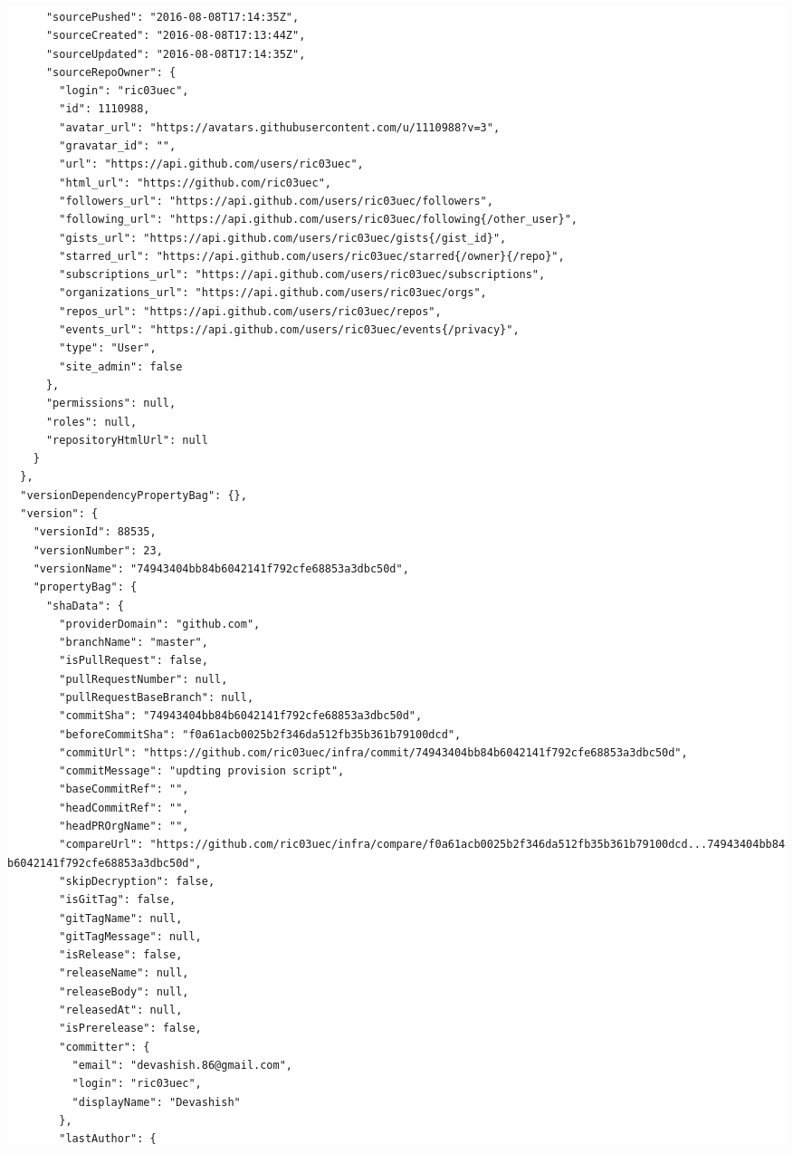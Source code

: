 ```
      "sourcePushed": "2016-08-08T17:14:35Z",
      "sourceCreated": "2016-08-08T17:13:44Z",
      "sourceUpdated": "2016-08-08T17:14:35Z",
      "sourceRepoOwner": {
        "login": "ric03uec",
        "id": 1110988,
        "avatar_url": "https://avatars.githubusercontent.com/u/1110988?v=3",
        "gravatar_id": "",
        "url": "https://api.github.com/users/ric03uec",
        "html_url": "https://github.com/ric03uec",
        "followers_url": "https://api.github.com/users/ric03uec/followers",
        "following_url": "https://api.github.com/users/ric03uec/following{/other_user}",
        "gists_url": "https://api.github.com/users/ric03uec/gists{/gist_id}",
        "starred_url": "https://api.github.com/users/ric03uec/starred{/owner}{/repo}",
        "subscriptions_url": "https://api.github.com/users/ric03uec/subscriptions",
        "organizations_url": "https://api.github.com/users/ric03uec/orgs",
        "repos_url": "https://api.github.com/users/ric03uec/repos",
        "events_url": "https://api.github.com/users/ric03uec/events{/privacy}",
        "type": "User",
        "site_admin": false
      },
      "permissions": null,
      "roles": null,
      "repositoryHtmlUrl": null
    }
  },
  "versionDependencyPropertyBag": {},
  "version": {
    "versionId": 88535,
    "versionNumber": 23,
    "versionName": "74943404bb84b6042141f792cfe68853a3dbc50d",
    "propertyBag": {
      "shaData": {
        "providerDomain": "github.com",
        "branchName": "master",
        "isPullRequest": false,
        "pullRequestNumber": null,
        "pullRequestBaseBranch": null,
        "commitSha": "74943404bb84b6042141f792cfe68853a3dbc50d",
        "beforeCommitSha": "f0a61acb0025b2f346da512fb35b361b79100dcd",
        "commitUrl": "https://github.com/ric03uec/infra/commit/74943404bb84b6042141f792cfe68853a3dbc50d",
        "commitMessage": "updting provision script",
        "baseCommitRef": "",
        "headCommitRef": "",
        "headPROrgName": "",
        "compareUrl": "https://github.com/ric03uec/infra/compare/f0a61acb0025b2f346da512fb35b361b79100dcd...74943404bb84b6042141f792cfe68853a3dbc50d",
        "skipDecryption": false,
        "isGitTag": false,
        "gitTagName": null,
        "gitTagMessage": null,
        "isRelease": false,
        "releaseName": null,
        "releaseBody": null,
        "releasedAt": null,
        "isPrerelease": false,
        "committer": {
          "email": "devashish.86@gmail.com",
          "login": "ric03uec",
          "displayName": "Devashish"
        },
        "lastAuthor": {
```
